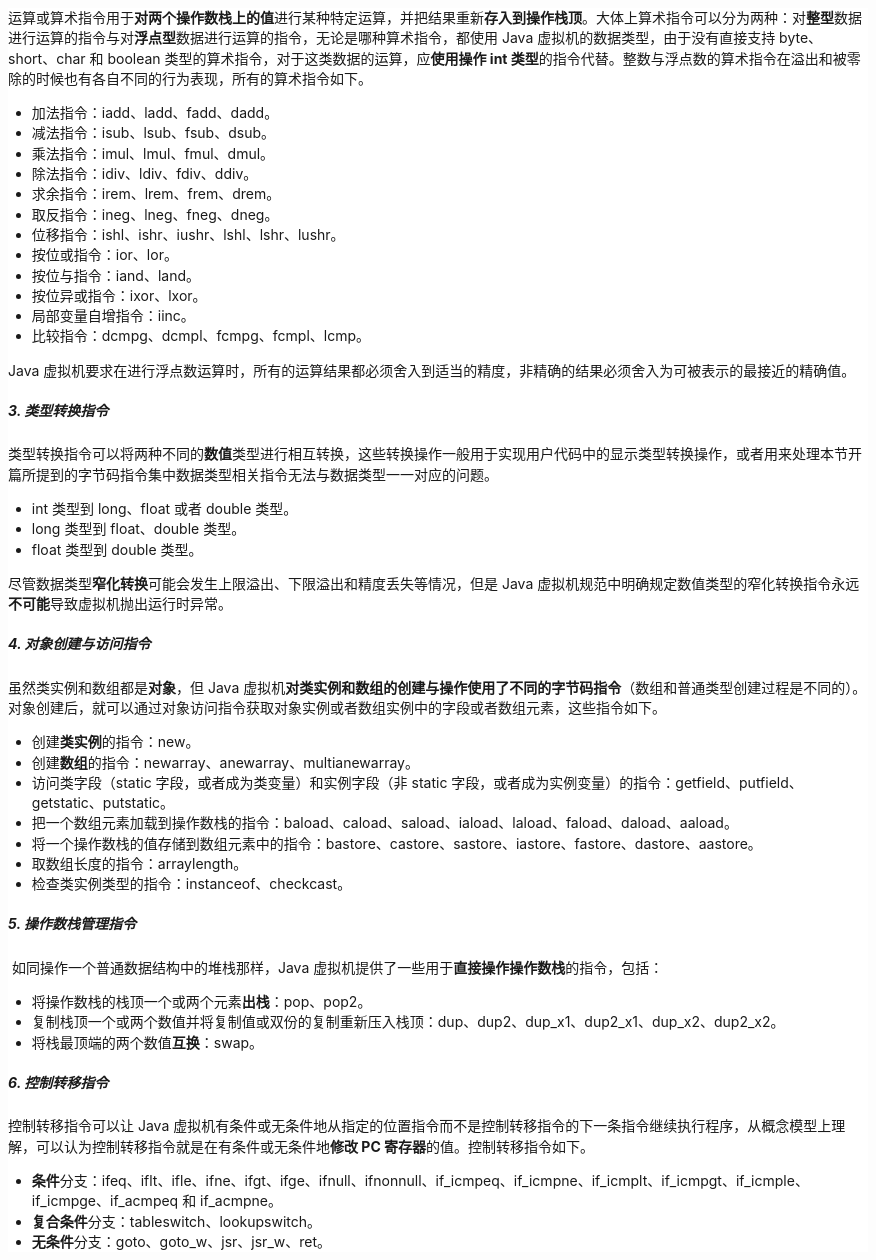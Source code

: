 运算或算术指令用于**对两个操作数栈上的值**进行某种特定运算，并把结果重新**存入到操作栈顶**。大体上算术指令可以分为两种：对**整型**数据进行运算的指令与对**浮点型**数据进行运算的指令，无论是哪种算术指令，都使用 Java 虚拟机的数据类型，由于没有直接支持 byte、short、char 和 boolean 类型的算术指令，对于这类数据的运算，应**使用操作 int 类型**的指令代替。整数与浮点数的算术指令在溢出和被零除的时候也有各自不同的行为表现，所有的算术指令如下。

- 加法指令：iadd、ladd、fadd、dadd。
- 减法指令：isub、lsub、fsub、dsub。
- 乘法指令：imul、lmul、fmul、dmul。
- 除法指令：idiv、ldiv、fdiv、ddiv。
- 求余指令：irem、lrem、frem、drem。
- 取反指令：ineg、lneg、fneg、dneg。
- 位移指令：ishl、ishr、iushr、lshl、lshr、lushr。
- 按位或指令：ior、lor。
- 按位与指令：iand、land。
- 按位异或指令：ixor、lxor。
- 局部变量自增指令：iinc。
- 比较指令：dcmpg、dcmpl、fcmpg、fcmpl、lcmp。

Java 虚拟机要求在进行浮点数运算时，所有的运算结果都必须舍入到适当的精度，非精确的结果必须舍入为可被表示的最接近的精确值。

##### 3. 类型转换指令

类型转换指令可以将两种不同的**数值**类型进行相互转换，这些转换操作一般用于实现用户代码中的显示类型转换操作，或者用来处理本节开篇所提到的字节码指令集中数据类型相关指令无法与数据类型一一对应的问题。

- int 类型到 long、float 或者 double 类型。
- long 类型到 float、double 类型。
- float 类型到 double 类型。

尽管数据类型**窄化转换**可能会发生上限溢出、下限溢出和精度丢失等情况，但是 Java 虚拟机规范中明确规定数值类型的窄化转换指令永远**不可能**导致虚拟机抛出运行时异常。

##### 4. 对象创建与访问指令

虽然类实例和数组都是**对象**，但 Java 虚拟机**对类实例和数组的创建与操作使用了不同的字节码指令**（数组和普通类型创建过程是不同的）。对象创建后，就可以通过对象访问指令获取对象实例或者数组实例中的字段或者数组元素，这些指令如下。

- 创建**类实例**的指令：new。
- 创建**数组**的指令：newarray、anewarray、multianewarray。
- 访问类字段（static 字段，或者成为类变量）和实例字段（非 static 字段，或者成为实例变量）的指令：getfield、putfield、getstatic、putstatic。
- 把一个数组元素加载到操作数栈的指令：baload、caload、saload、iaload、laload、faload、daload、aaload。
- 将一个操作数栈的值存储到数组元素中的指令：bastore、castore、sastore、iastore、fastore、dastore、aastore。
- 取数组长度的指令：arraylength。
- 检查类实例类型的指令：instanceof、checkcast。

##### 5. 操作数栈管理指令

​    如同操作一个普通数据结构中的堆栈那样，Java 虚拟机提供了一些用于**直接操作操作数栈**的指令，包括：

- 将操作数栈的栈顶一个或两个元素**出栈**：pop、pop2。
- 复制栈顶一个或两个数值并将复制值或双份的复制重新压入栈顶：dup、dup2、dup_x1、dup2_x1、dup_x2、dup2_x2。
- 将栈最顶端的两个数值**互换**：swap。

##### 6. 控制转移指令

控制转移指令可以让 Java 虚拟机有条件或无条件地从指定的位置指令而不是控制转移指令的下一条指令继续执行程序，从概念模型上理解，可以认为控制转移指令就是在有条件或无条件地**修改 PC 寄存器**的值。控制转移指令如下。

- **条件**分支：ifeq、iflt、ifle、ifne、ifgt、ifge、ifnull、ifnonnull、if_icmpeq、if_icmpne、if_icmplt、if_icmpgt、if_icmple、if_icmpge、if_acmpeq 和 if_acmpne。
- **复合条件**分支：tableswitch、lookupswitch。
- **无条件**分支：goto、goto_w、jsr、jsr_w、ret。
